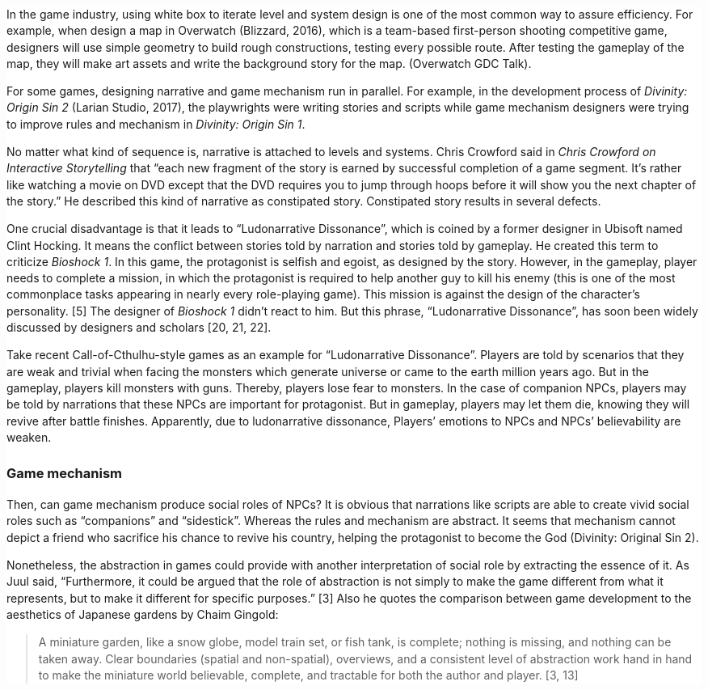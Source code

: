 In the game industry, using white box to iterate level and system design is one of the most common way to assure efficiency. For example, when design a map in Overwatch (Blizzard, 2016), which is a team-based first-person shooting competitive game, designers will use simple geometry to build rough constructions, testing every possible route. After testing the gameplay of the map, they will make art assets and write the background story for the map. (Overwatch GDC Talk). 

For some games, designing narrative and game mechanism run in parallel. For example, in the development process of <i>Divinity: Origin Sin 2</i> (Larian Studio, 2017), the playwrights were writing stories and scripts while game mechanism designers were trying to improve rules and mechanism in <i>Divinity: Origin Sin 1</i>. 

No matter what kind of sequence is, narrative is attached to levels and systems. Chris Crowford said in <i>Chris Crowford on Interactive Storytelling</i> that “each new fragment of the story is earned by successful completion of a game segment. It’s rather like watching a movie on DVD except that the DVD requires you to jump through hoops before it will show you the next chapter of the story.” He described this kind of narrative as constipated story. Constipated story results in several defects. 

One crucial disadvantage is that it leads to “Ludonarrative Dissonance”, which is coined by a former designer in Ubisoft named Clint Hocking. It means the conflict between stories told by narration and stories told by gameplay. He created this term to criticize <i>Bioshock 1</i>. In this game, the protagonist is selfish and egoist, as designed by the story. However, in the gameplay, player needs to complete a mission, in which the protagonist is required to help another guy to kill his enemy (this is one of the most commonplace tasks appearing in nearly every role-playing game). This mission is against the design of the character’s personality. [5] The designer of <i>Bioshock 1</i> didn’t react to him. But this phrase, “Ludonarrative Dissonance”, has soon been widely discussed by designers and scholars [20, 21, 22].

Take recent Call-of-Cthulhu-style games as an example for “Ludonarrative Dissonance”. Players are told by scenarios that they are weak and trivial when facing the monsters which generate universe or came to the earth million years ago. But in the gameplay, players kill monsters with guns. Thereby, players lose fear to monsters. In the case of companion NPCs, players may be told by narrations that these NPCs are important for protagonist. But in gameplay, players may let them die, knowing they will revive after battle finishes. Apparently, due to ludonarrative dissonance, Players’ emotions to NPCs and NPCs’ believability are weaken.

### Game mechanism

Then, can game mechanism produce social roles of NPCs? It is obvious that narrations like scripts are able to create vivid social roles such as “companions” and “sidestick”. Whereas the rules and mechanism are abstract. It seems that mechanism cannot depict a friend who sacrifice his chance to revive his country, helping the protagonist to become the God (Divinity: Original Sin 2).

Nonetheless, the abstraction in games could provide with another interpretation of social role by extracting the essence of it. As Juul said, “Furthermore, it could be argued that the role of abstraction is not simply to make the game different from what it represents, but to make it different for specific purposes.” [3] Also he quotes the comparison between game development to the aesthetics of Japanese gardens by Chaim Gingold:

> A miniature garden, like a snow globe, model train set, or fish tank, is complete; nothing is missing, and nothing can be taken away. Clear boundaries (spatial and non-spatial), overviews, and a consistent level of abstraction work hand in hand to make the miniature world believable, complete, and tractable for both the author and player. [3, 13]
